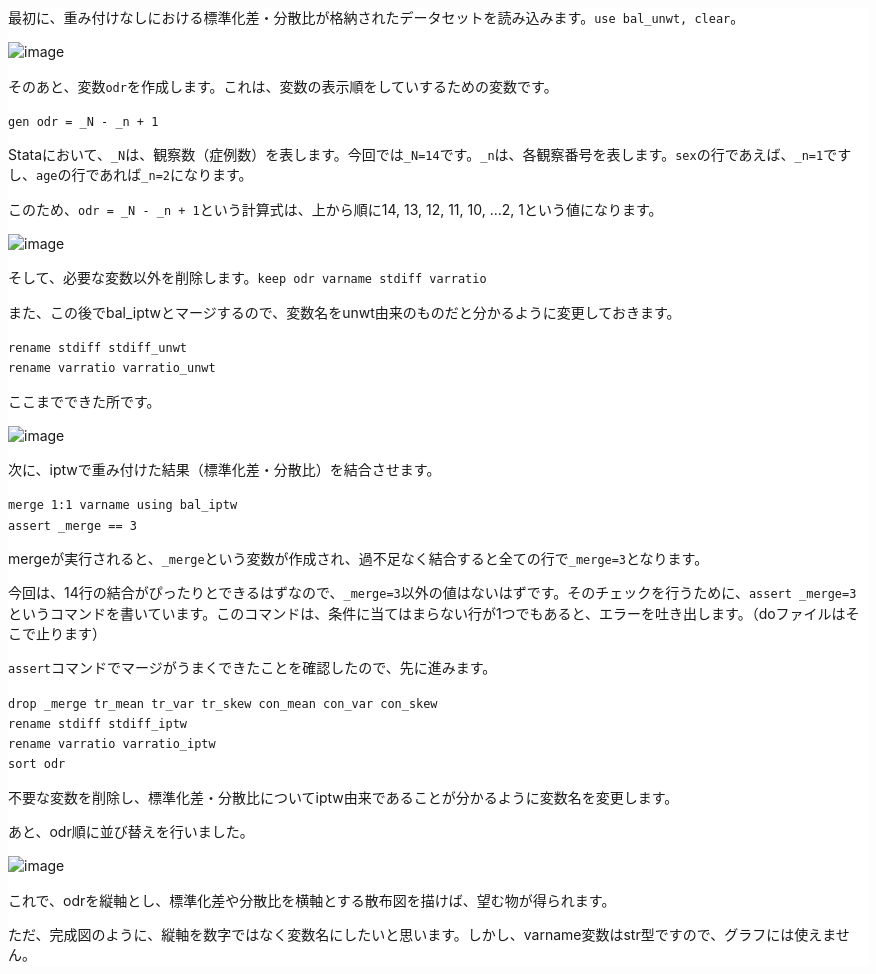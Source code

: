 最初に、重み付けなしにおける標準化差・分散比が格納されたデータセットを読み込みます。`use bal_unwt, clear`。

![image](https://user-images.githubusercontent.com/67684585/218561904-cbbf9055-2236-476d-b9fb-d56472e31f03.png)

そのあと、変数`odr`を作成します。これは、変数の表示順をしていするための変数です。

```
gen odr = _N - _n + 1
```

Stataにおいて、`_N`は、観察数（症例数）を表します。今回では`_N=14`です。`_n`は、各観察番号を表します。`sex`の行であえば、`_n=1`ですし、`age`の行であれば`_n=2`になります。

このため、`odr = _N - _n + 1`という計算式は、上から順に14, 13, 12, 11, 10, ...2, 1という値になります。

![image](https://user-images.githubusercontent.com/67684585/218562676-02564ec7-f023-49cf-a600-38cd471752a1.png)

そして、必要な変数以外を削除します。`keep odr varname stdiff varratio`

また、この後でbal_iptwとマージするので、変数名をunwt由来のものだと分かるように変更しておきます。
```
rename stdiff stdiff_unwt
rename varratio varratio_unwt
```

ここまでできた所です。

![image](https://user-images.githubusercontent.com/67684585/218563070-1aa7c4b3-894a-45e2-91bf-4e3f3605931c.png)

次に、iptwで重み付けた結果（標準化差・分散比）を結合させます。

```
merge 1:1 varname using bal_iptw
assert _merge == 3
```

mergeが実行されると、`_merge`という変数が作成され、過不足なく結合すると全ての行で`_merge=3`となります。

今回は、14行の結合がぴったりとできるはずなので、`_merge=3`以外の値はないはずです。そのチェックを行うために、`assert _merge=3`というコマンドを書いています。このコマンドは、条件に当てはまらない行が1つでもあると、エラーを吐き出します。（doファイルはそこで止ります）

`assert`コマンドでマージがうまくできたことを確認したので、先に進みます。

```
drop _merge tr_mean tr_var tr_skew con_mean con_var con_skew
rename stdiff stdiff_iptw
rename varratio varratio_iptw
sort odr
```

不要な変数を削除し、標準化差・分散比についてiptw由来であることが分かるように変数名を変更します。

あと、odr順に並び替えを行いました。

![image](https://user-images.githubusercontent.com/67684585/218564317-0c7227fa-33ae-4ead-b4da-78b3ee435bab.png)

これで、odrを縦軸とし、標準化差や分散比を横軸とする散布図を描けば、望む物が得られます。

ただ、完成図のように、縦軸を数字ではなく変数名にしたいと思います。しかし、varname変数はstr型ですので、グラフには使えません。
